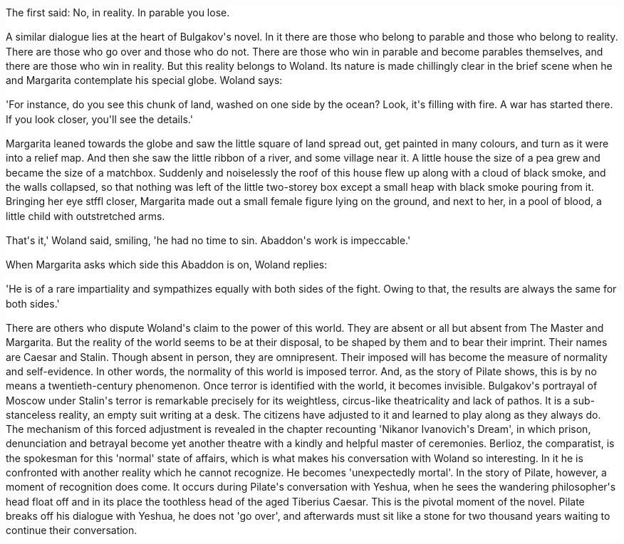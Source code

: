 The first said: No, in reality. In parable you lose.

A similar dialogue lies at the heart of Bulgakov\'s novel. In it there
are those who belong to parable and those who belong to reality. There
are those who go over and those who do not. There are those who win in
parable and become parables themselves, and there are those who win in
reality. But this reality belongs to Woland. Its nature is made
chillingly clear in the brief scene when he and Margarita contemplate
his special globe. Woland says:

\'For instance, do you see this chunk of land, washed on one side by the
ocean? Look, it\'s filling with fire. A war has started there. If you
look closer, you\'ll see the details.\'

Margarita leaned towards the globe and saw the little square of land
spread out, get painted in many colours, and turn as it were into a
relief map. And then she saw the little ribbon of a river, and some
village near it. A little house the size of a pea grew and became the
size of a matchbox. Suddenly and noiselessly the roof of this house flew
up along with a cloud of black smoke, and the walls collapsed, so that
nothing was left of the little two-storey box except a small heap with
black smoke pouring from it. Bringing her eye stffl closer, Margarita
made out a small female figure lying on the ground, and next to her, in
a pool of blood, a little child with outstretched arms.

That\'s it,\' Woland said, smiling, \'he had no time to sin. Abaddon\'s
work is impeccable.\'

When Margarita asks which side this Abaddon is on, Woland replies:

\'He is of a rare impartiality and sympathizes equally with both sides
of the fight. Owing to that, the results are always the same for both
sides.\'

There are others who dispute Woland\'s claim to the power of this world.
They are absent or all but absent from The Master and Margarita. But the
reality of the world seems to be at their disposal, to be shaped by them
and to bear their imprint. Their names are Caesar and Stalin. Though
absent in person, they are omnipresent. Their imposed will has become
the measure of normality and self-evidence. In other words, the
normality of this world is imposed terror. And, as the story of Pilate
shows, this is by no means a twentieth-century phenomenon. Once terror
is identified with the world, it becomes invisible. Bulgakov\'s
portrayal of Moscow under Stalin\'s terror is remarkable precisely for
its weightless, circus-like theatricality and lack of pathos. It is a
sub-stanceless reality, an empty suit writing at a desk. The citizens
have adjusted to it and learned to play along as they always do. The
mechanism of this forced adjustment is revealed in the chapter
recounting \'Nikanor Ivanovich\'s Dream\', in which prison, denunciation
and betrayal become yet another theatre with a kindly and helpful master
of ceremonies. Berlioz, the comparatist, is the spokesman for this
\'normal\' state of affairs, which is what makes his conversation with
Woland so interesting. In it he is confronted with another reality which
he cannot recognize. He becomes \'unexpectedly mortal\'. In the story of
Pilate, however, a moment of recognition does come. It occurs during
Pilate\'s conversation with Yeshua, when he sees the wandering
philosopher\'s head float off and in its place the toothless head of the
aged Tiberius Caesar. This is the pivotal moment of the novel. Pilate
breaks off his dialogue with Yeshua, he does not \'go over\', and
afterwards must sit like a stone for two thousand years waiting to
continue their conversation.
